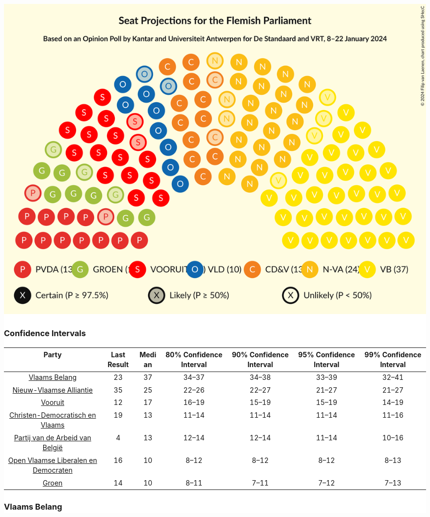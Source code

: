 ![Graph with seating plan not yet produced](2024-01-22-KantarandUniversiteitAntwerpen-seating-plan.png "Seating Plan")

### Confidence Intervals

| Party | Last Result | Median | 80% Confidence Interval | 90% Confidence Interval | 95% Confidence Interval | 99% Confidence Interval |
|:-----:|:-----------:|:------:|:-----------------------:|:-----------------------:|:-----------------------:|:-----------------------:|
| <a href="#vlaams-belang">Vlaams Belang</a> | 23 | 37 | 34–37 |34–38 |33–39 |32–41 |
| <a href="#nieuw-vlaamse-alliantie">Nieuw-Vlaamse Alliantie</a> | 35 | 25 | 22–26 |22–27 |21–27 |21–27 |
| <a href="#vooruit">Vooruit</a> | 12 | 17 | 16–19 |15–19 |15–19 |14–19 |
| <a href="#christen-democratisch-en-vlaams">Christen-Democratisch en Vlaams</a> | 19 | 13 | 11–14 |11–14 |11–14 |11–16 |
| <a href="#partij-van-de-arbeid-van-belgië">Partij van de Arbeid van België</a> | 4 | 13 | 12–14 |12–14 |11–14 |10–16 |
| <a href="#open-vlaamse-liberalen-en-democraten">Open Vlaamse Liberalen en Democraten</a> | 16 | 10 | 8–12 |8–12 |8–12 |8–13 |
| <a href="#groen">Groen</a> | 14 | 10 | 8–11 |7–11 |7–12 |7–13 |

### Vlaams Belang
